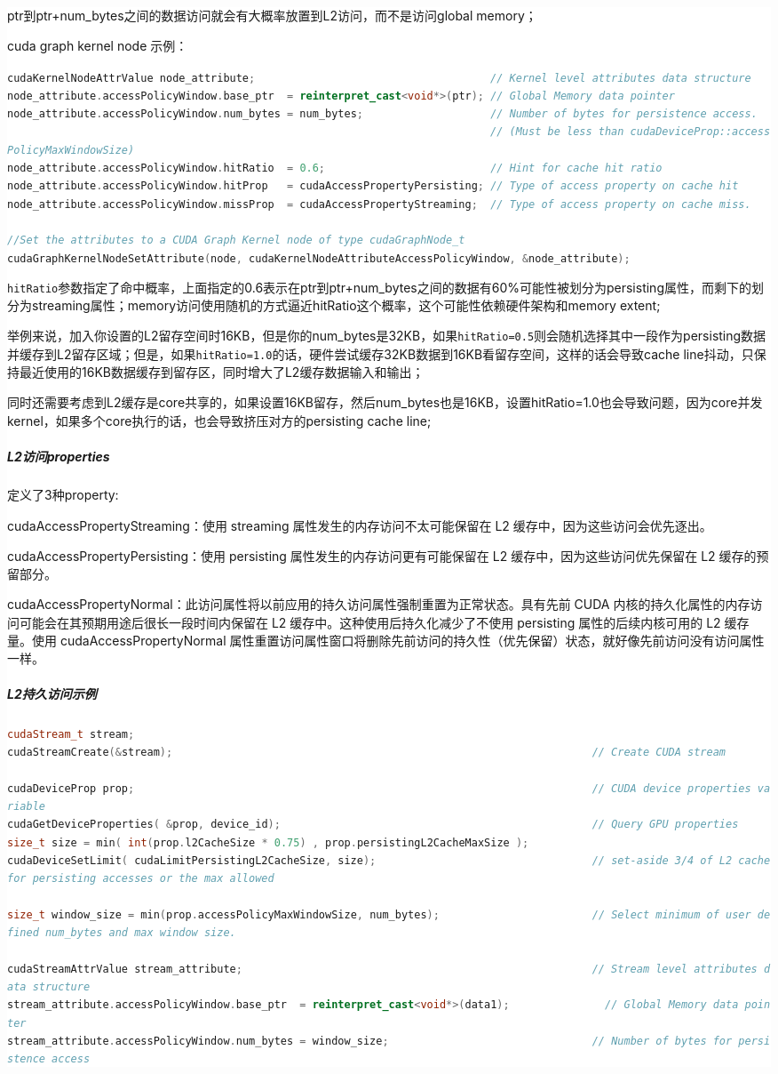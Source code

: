 ptr到ptr+num_bytes之间的数据访问就会有大概率放置到L2访问，而不是访问global memory；

cuda graph kernel node 示例：

```c++
cudaKernelNodeAttrValue node_attribute;                                     // Kernel level attributes data structure
node_attribute.accessPolicyWindow.base_ptr  = reinterpret_cast<void*>(ptr); // Global Memory data pointer
node_attribute.accessPolicyWindow.num_bytes = num_bytes;                    // Number of bytes for persistence access.
                                                                            // (Must be less than cudaDeviceProp::accessPolicyMaxWindowSize)
node_attribute.accessPolicyWindow.hitRatio  = 0.6;                          // Hint for cache hit ratio
node_attribute.accessPolicyWindow.hitProp   = cudaAccessPropertyPersisting; // Type of access property on cache hit
node_attribute.accessPolicyWindow.missProp  = cudaAccessPropertyStreaming;  // Type of access property on cache miss.

//Set the attributes to a CUDA Graph Kernel node of type cudaGraphNode_t
cudaGraphKernelNodeSetAttribute(node, cudaKernelNodeAttributeAccessPolicyWindow, &node_attribute);
```

`hitRatio`参数指定了命中概率，上面指定的0.6表示在ptr到ptr+num_bytes之间的数据有60%可能性被划分为persisting属性，而剩下的划分为streaming属性；memory访问使用随机的方式逼近hitRatio这个概率，这个可能性依赖硬件架构和memory extent;

举例来说，加入你设置的L2留存空间时16KB，但是你的num_bytes是32KB，如果`hitRatio=0.5`则会随机选择其中一段作为persisting数据并缓存到L2留存区域；但是，如果`hitRatio=1.0`的话，硬件尝试缓存32KB数据到16KB看留存空间，这样的话会导致cache line抖动，只保持最近使用的16KB数据缓存到留存区，同时增大了L2缓存数据输入和输出；

同时还需要考虑到L2缓存是core共享的，如果设置16KB留存，然后num_bytes也是16KB，设置hitRatio=1.0也会导致问题，因为core并发kernel，如果多个core执行的话，也会导致挤压对方的persisting cache line;

##### L2访问properties

定义了3种property:

cudaAccessPropertyStreaming：使用 streaming 属性发生的内存访问不太可能保留在 L2 缓存中，因为这些访问会优先逐出。

cudaAccessPropertyPersisting：使用 persisting 属性发生的内存访问更有可能保留在 L2 缓存中，因为这些访问优先保留在 L2 缓存的预留部分。

cudaAccessPropertyNormal：此访问属性将以前应用的持久访问属性强制重置为正常状态。具有先前 CUDA 内核的持久化属性的内存访问可能会在其预期用途后很长一段时间内保留在 L2 缓存中。这种使用后持久化减少了不使用 persisting 属性的后续内核可用的 L2 缓存量。使用 cudaAccessPropertyNormal 属性重置访问属性窗口将删除先前访问的持久性（优先保留）状态，就好像先前访问没有访问属性一样。

##### L2持久访问示例

```c++
cudaStream_t stream;
cudaStreamCreate(&stream);                                                                  // Create CUDA stream

cudaDeviceProp prop;                                                                        // CUDA device properties variable
cudaGetDeviceProperties( &prop, device_id);                                                 // Query GPU properties
size_t size = min( int(prop.l2CacheSize * 0.75) , prop.persistingL2CacheMaxSize );
cudaDeviceSetLimit( cudaLimitPersistingL2CacheSize, size);                                  // set-aside 3/4 of L2 cache for persisting accesses or the max allowed

size_t window_size = min(prop.accessPolicyMaxWindowSize, num_bytes);                        // Select minimum of user defined num_bytes and max window size.

cudaStreamAttrValue stream_attribute;                                                       // Stream level attributes data structure
stream_attribute.accessPolicyWindow.base_ptr  = reinterpret_cast<void*>(data1);               // Global Memory data pointer
stream_attribute.accessPolicyWindow.num_bytes = window_size;                                // Number of bytes for persistence access
```